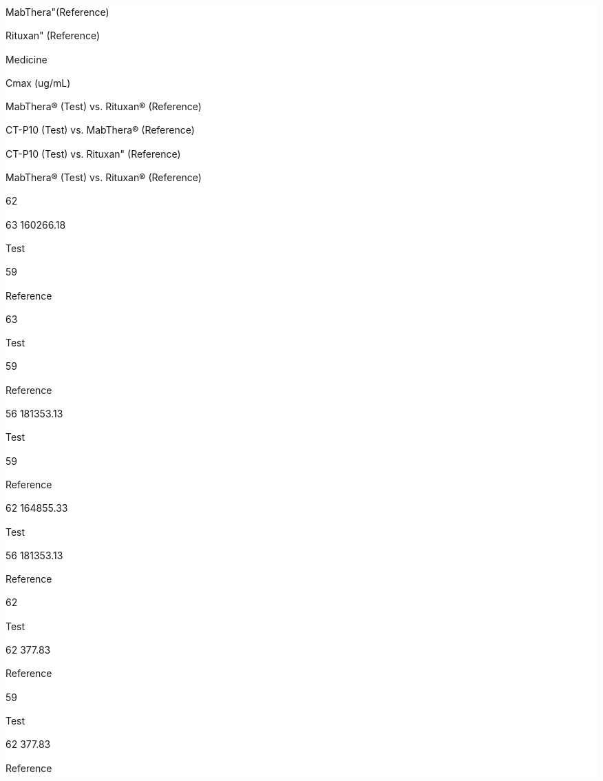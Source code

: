MabThera"(Reference)

Rituxan" (Reference)

Medicine

Cmax (ug/mL)

MabThera® (Test) vs. Rituxan® (Reference)

CT-P10 (Test) vs. MabThera® (Reference)

CT-P10 (Test) vs. Rituxan" (Reference)

MabThera® (Test) vs. Rituxan® (Reference)

62

63 160266.18

Test

59

Reference

63

Test

59

Reference

56 181353.13

Test

59

Reference

62 164855.33

Test

56 181353.13

Reference

62

Test

62 377.83

Reference

59

Test

62 377.83

Reference
